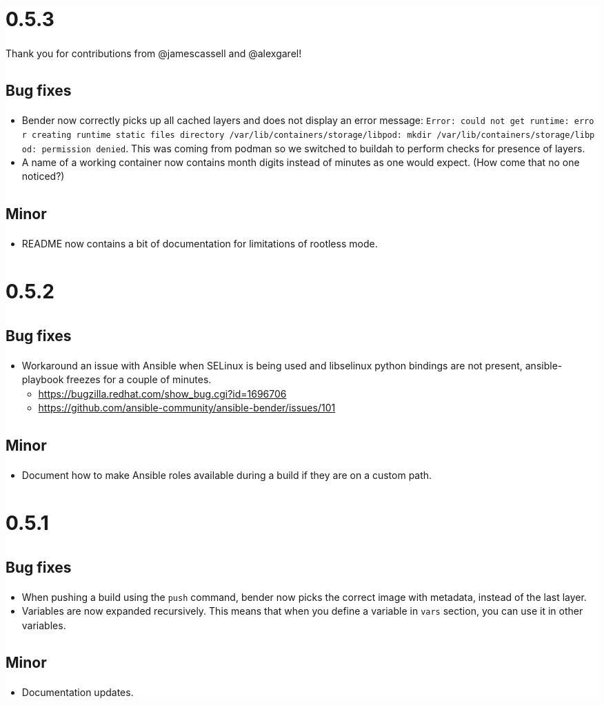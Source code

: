 # 0.5.3

Thank you for contributions from @jamescassell and @alexgarel!

## Bug fixes

* Bender now correctly picks up all cached layers and does not display an error
  message: `Error: could not get runtime: error creating runtime static files
  directory /var/lib/containers/storage/libpod: mkdir
  /var/lib/containers/storage/libpod: permission denied`. This was coming from
  podman so we switched to buildah to perform checks for presence of layers.
* A name of a working container now contains month digits instead of minutes as
  one would expect. (How come that no one noticed?)

## Minor

* README now contains a bit of documentation for limitations of rootless mode.


# 0.5.2

## Bug fixes

* Workaround an issue with Ansible when SELinux is being used and libselinux
  python bindings are not present, ansible-playbook freezes for a couple of
  minutes.
  * https://bugzilla.redhat.com/show_bug.cgi?id=1696706
  * https://github.com/ansible-community/ansible-bender/issues/101

## Minor

* Document how to make Ansible roles available during a build if they are on a
  custom path.


# 0.5.1

## Bug fixes

* When pushing a build using the `push` command, bender now picks the correct
  image with metadata, instead of the last layer.
* Variables are now expanded recursively. This means that when you define a variable in `vars` section, you can use it in other variables.

## Minor

* Documentation updates.
